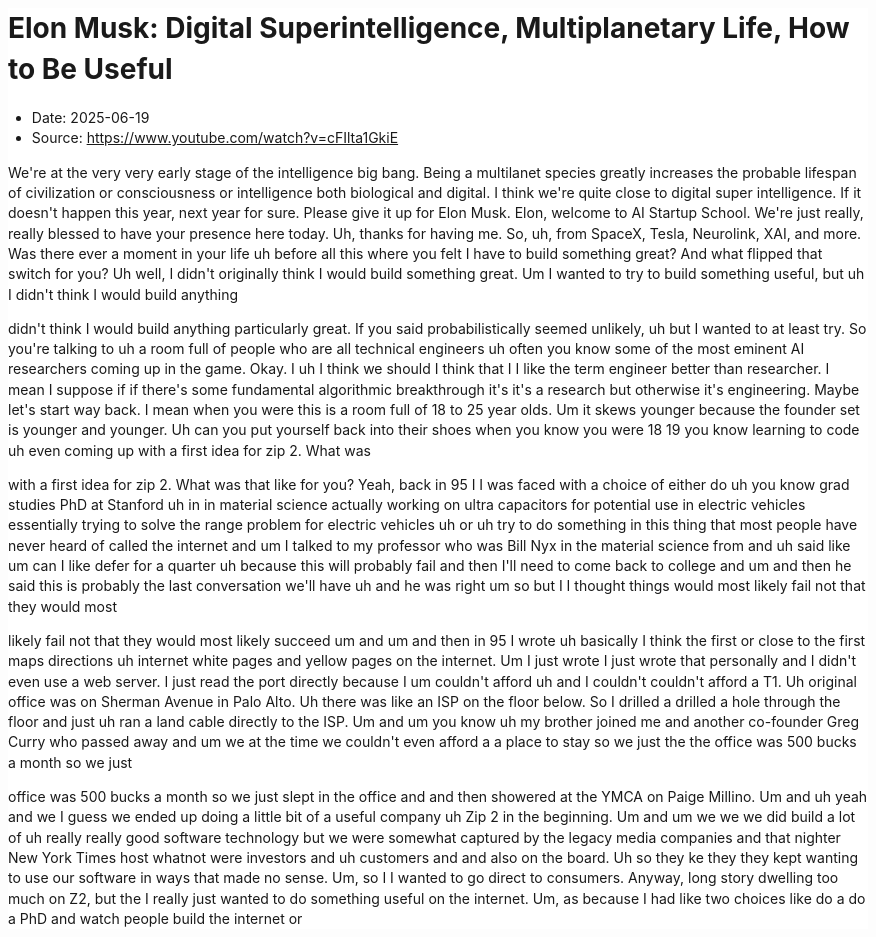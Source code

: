 # Elon Musk: Digital Superintelligence, Multiplanetary Life, How to Be Useful

- Date: 2025-06-19
- Source: https://www.youtube.com/watch?v=cFIlta1GkiE

We're at the very very early stage of the intelligence big bang. Being a multilanet species greatly increases the probable lifespan of civilization or consciousness or intelligence both biological and digital. I think we're quite close to digital super intelligence. If it doesn't happen this year, next year for sure. Please give it up for Elon Musk. Elon, welcome to AI Startup School. We're just really, really blessed to have your presence here today. Uh, thanks for having me. So, uh, from SpaceX, Tesla, Neurolink, XAI, and more. Was there ever a moment in your life uh before all this where you felt I have to build something great? And what flipped that switch for you? Uh well, I didn't originally think I would build something great. Um I wanted to try to build something useful, but uh I didn't think I would build anything

didn't think I would build anything particularly great. If you said probabilistically seemed unlikely, uh but I wanted to at least try. So you're talking to uh a room full of people who are all technical engineers uh often you know some of the most eminent AI researchers coming up in the game. Okay. I uh I think we should I think that I I like the term engineer better than researcher. I mean I suppose if if there's some fundamental algorithmic breakthrough it's it's a research but otherwise it's engineering. Maybe let's start way back. I mean when you were this is a room full of 18 to 25 year olds. Um it skews younger because the founder set is younger and younger. Uh can you put yourself back into their shoes when you know you were 18 19 you know learning to code uh even coming up with a first idea for zip 2. What was

with a first idea for zip 2. What was that like for you? Yeah, back in 95 I I was faced with a choice of either do uh you know grad studies PhD at Stanford uh in in material science actually working on ultra capacitors for potential use in electric vehicles essentially trying to solve the range problem for electric vehicles uh or uh try to do something in this thing that most people have never heard of called the internet and um I talked to my professor who was Bill Nyx in the material science from and uh said like um can I like defer for a quarter uh because this will probably fail and then I'll need to come back to college and um and then he said this is probably the last conversation we'll have uh and he was right um so but I I thought things would most likely fail not that they would most

likely fail not that they would most likely succeed um and um and then in 95 I wrote uh basically I think the first or close to the first maps directions uh internet white pages and yellow pages on the internet. Um I just wrote I just wrote that personally and I didn't even use a web server. I just read the port directly because I um couldn't afford uh and I couldn't couldn't afford a T1. Uh original office was on Sherman Avenue in Palo Alto. Uh there was like an ISP on the floor below. So I drilled a drilled a hole through the floor and just uh ran a land cable directly to the ISP. Um and um you know uh my brother joined me and another co-founder Greg Curry who passed away and um we at the time we couldn't even afford a a place to stay so we just the the office was 500 bucks a month so we just

office was 500 bucks a month so we just slept in the office and and then showered at the YMCA on Paige Millino. Um and uh yeah and we I guess we ended up doing a little bit of a useful company uh Zip 2 in the beginning. Um and um we we we did build a lot of uh really really good software technology but we were somewhat captured by the legacy media companies and that nighter New York Times host whatnot were investors and uh customers and and also on the board. Uh so they ke they they kept wanting to use our software in ways that made no sense. Um, so I I wanted to go direct to consumers. Anyway, long story dwelling too much on Z2, but the I really just wanted to do something useful on the internet. Um, as because I had like two choices like do a do a PhD and watch people build the internet or
